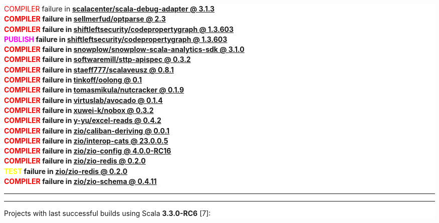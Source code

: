 <span style="color:red">COMPILER</span> failure in <span style="font-weight:bold">[scalacenter/scala-debug-adapter @ 3.1.3](https://github.com/VirtusLab/community-build3/actions/runs/5074936325/jobs/9116204146)<br>
<span style="color:red">COMPILER</span> failure in <span style="font-weight:bold">[sellmerfud/optparse @ 2.3](https://github.com/VirtusLab/community-build3/actions/runs/5074936325/jobs/9115971301)<br>
<span style="color:red">COMPILER</span> failure in <span style="font-weight:bold">[shiftleftsecurity/codepropertygraph @ 1.3.603](https://github.com/VirtusLab/community-build3/actions/runs/5074936325/jobs/9116660808)<br>
<span style="color:magenta">PUBLISH </span> failure in <span style="font-weight:bold">[shiftleftsecurity/codepropertygraph @ 1.3.603](https://github.com/VirtusLab/community-build3/actions/runs/5074936325/jobs/9116660808)<br>
<span style="color:red">COMPILER</span> failure in <span style="font-weight:bold">[snowplow/snowplow-scala-analytics-sdk @ 3.1.0](https://github.com/VirtusLab/community-build3/actions/runs/5074936325/jobs/9117714073)<br>
<span style="color:red">COMPILER</span> failure in <span style="font-weight:bold">[softwaremill/sttp-apispec @ 0.3.2](https://github.com/VirtusLab/community-build3/actions/runs/5074936325/jobs/9117714165)<br>
<span style="color:red">COMPILER</span> failure in <span style="font-weight:bold">[staeff777/scalaveusz @ 0.8.1](https://github.com/VirtusLab/community-build3/actions/runs/5074936325/jobs/9115972853)<br>
<span style="color:red">COMPILER</span> failure in <span style="font-weight:bold">[tinkoff/oolong @ 0.1](https://github.com/VirtusLab/community-build3/actions/runs/5074936325/jobs/9117525032)<br>
<span style="color:red">COMPILER</span> failure in <span style="font-weight:bold">[tomasmikula/nutcracker @ 0.1.9](https://github.com/VirtusLab/community-build3/actions/runs/5074936325/jobs/9116407419)<br>
<span style="color:red">COMPILER</span> failure in <span style="font-weight:bold">[virtuslab/avocado @ 0.1.4](https://github.com/VirtusLab/community-build3/actions/runs/5074936325/jobs/9116999940)<br>
<span style="color:red">COMPILER</span> failure in <span style="font-weight:bold">[xuwei-k/nobox @ 0.3.2](https://github.com/VirtusLab/community-build3/actions/runs/5074936325/jobs/9115667815)<br>
<span style="color:red">COMPILER</span> failure in <span style="font-weight:bold">[y-yu/excel-reads @ 0.4.2](https://github.com/VirtusLab/community-build3/actions/runs/5074936325/jobs/9117526299)<br>
<span style="color:red">COMPILER</span> failure in <span style="font-weight:bold">[zio/caliban-deriving @ 0.0.1](https://github.com/VirtusLab/community-build3/actions/runs/5074936325/jobs/9117526361)<br>
<span style="color:red">COMPILER</span> failure in <span style="font-weight:bold">[zio/interop-cats @ 23.0.0.5](https://github.com/VirtusLab/community-build3/actions/runs/5074936325/jobs/9117365589)<br>
<span style="color:red">COMPILER</span> failure in <span style="font-weight:bold">[zio/zio-config @ 4.0.0-RC16](https://github.com/VirtusLab/community-build3/actions/runs/5074936325/jobs/9117526493)<br>
<span style="color:red">COMPILER</span> failure in <span style="font-weight:bold">[zio/zio-redis @ 0.2.0](https://github.com/VirtusLab/community-build3/actions/runs/5074936325/jobs/9117526730)<br>
<span style="color:yellow">TEST    </span> failure in <span style="font-weight:bold">[zio/zio-redis @ 0.2.0](https://github.com/VirtusLab/community-build3/actions/runs/5074936325/jobs/9117526730)<br>
<span style="color:red">COMPILER</span> failure in <span style="font-weight:bold">[zio/zio-schema @ 0.4.11](https://github.com/VirtusLab/community-build3/actions/runs/5074936325/jobs/9117526796)<br>
<hr>
<hr>
Projects with last successful builds using Scala <span style="font-weight:bold">3.3.0-RC6</span> [7]:<br>
